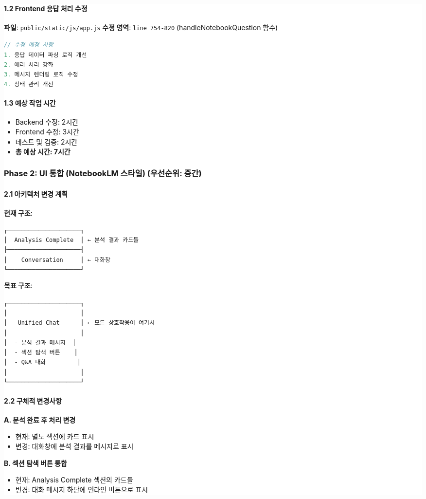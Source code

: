 #### 1.2 Frontend 응답 처리 수정
**파일**: `public/static/js/app.js`
**수정 영역**: `line 754-820` (handleNotebookQuestion 함수)

```javascript
// 수정 예정 사항
1. 응답 데이터 파싱 로직 개선
2. 에러 처리 강화
3. 메시지 렌더링 로직 수정
4. 상태 관리 개선
```

#### 1.3 예상 작업 시간
- Backend 수정: 2시간
- Frontend 수정: 3시간
- 테스트 및 검증: 2시간
- **총 예상 시간: 7시간**

### Phase 2: UI 통합 (NotebookLM 스타일) (우선순위: 중간)

#### 2.1 아키텍처 변경 계획

**현재 구조**:
```
┌─────────────────────┐
│  Analysis Complete  │ ← 분석 결과 카드들
├─────────────────────┤
│    Conversation     │ ← 대화창
└─────────────────────┘
```

**목표 구조**:
```
┌─────────────────────┐
│                     │
│   Unified Chat      │ ← 모든 상호작용이 여기서
│                     │
│  - 분석 결과 메시지  │
│  - 섹션 탐색 버튼    │
│  - Q&A 대화         │
│                     │
└─────────────────────┘
```

#### 2.2 구체적 변경사항

**A. 분석 완료 후 처리 변경**
- 현재: 별도 섹션에 카드 표시
- 변경: 대화창에 분석 결과를 메시지로 표시

**B. 섹션 탐색 버튼 통합**
- 현재: Analysis Complete 섹션의 카드들
- 변경: 대화 메시지 하단에 인라인 버튼으로 표시
